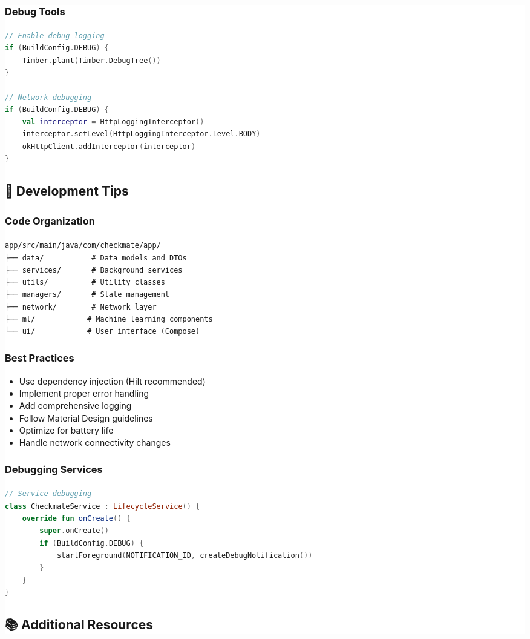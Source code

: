 ### Debug Tools
```kotlin
// Enable debug logging
if (BuildConfig.DEBUG) {
    Timber.plant(Timber.DebugTree())
}

// Network debugging
if (BuildConfig.DEBUG) {
    val interceptor = HttpLoggingInterceptor()
    interceptor.setLevel(HttpLoggingInterceptor.Level.BODY)
    okHttpClient.addInterceptor(interceptor)
}
```

## 🔧 Development Tips

### Code Organization
```
app/src/main/java/com/checkmate/app/
├── data/           # Data models and DTOs
├── services/       # Background services
├── utils/          # Utility classes
├── managers/       # State management
├── network/        # Network layer
├── ml/            # Machine learning components
└── ui/            # User interface (Compose)
```

### Best Practices
- Use dependency injection (Hilt recommended)
- Implement proper error handling
- Add comprehensive logging
- Follow Material Design guidelines
- Optimize for battery life
- Handle network connectivity changes

### Debugging Services
```kotlin
// Service debugging
class CheckmateService : LifecycleService() {
    override fun onCreate() {
        super.onCreate()
        if (BuildConfig.DEBUG) {
            startForeground(NOTIFICATION_ID, createDebugNotification())
        }
    }
}
```

## 📚 Additional Resources
